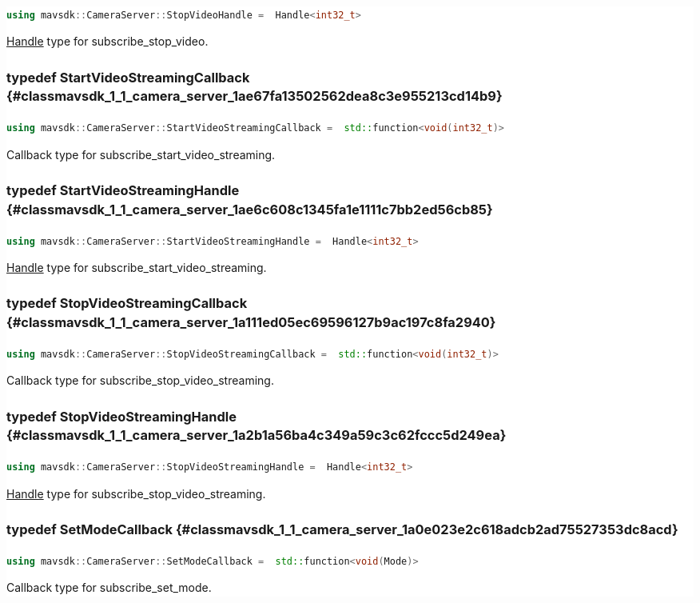 ```cpp
using mavsdk::CameraServer::StopVideoHandle =  Handle<int32_t>
```


[Handle](classmavsdk_1_1_handle.md) type for subscribe_stop_video.


### typedef StartVideoStreamingCallback {#classmavsdk_1_1_camera_server_1ae67fa13502562dea8c3e955213cd14b9}

```cpp
using mavsdk::CameraServer::StartVideoStreamingCallback =  std::function<void(int32_t)>
```


Callback type for subscribe_start_video_streaming.


### typedef StartVideoStreamingHandle {#classmavsdk_1_1_camera_server_1ae6c608c1345fa1e1111c7bb2ed56cb85}

```cpp
using mavsdk::CameraServer::StartVideoStreamingHandle =  Handle<int32_t>
```


[Handle](classmavsdk_1_1_handle.md) type for subscribe_start_video_streaming.


### typedef StopVideoStreamingCallback {#classmavsdk_1_1_camera_server_1a111ed05ec69596127b9ac197c8fa2940}

```cpp
using mavsdk::CameraServer::StopVideoStreamingCallback =  std::function<void(int32_t)>
```


Callback type for subscribe_stop_video_streaming.


### typedef StopVideoStreamingHandle {#classmavsdk_1_1_camera_server_1a2b1a56ba4c349a59c3c62fccc5d249ea}

```cpp
using mavsdk::CameraServer::StopVideoStreamingHandle =  Handle<int32_t>
```


[Handle](classmavsdk_1_1_handle.md) type for subscribe_stop_video_streaming.


### typedef SetModeCallback {#classmavsdk_1_1_camera_server_1a0e023e2c618adcb2ad75527353dc8acd}

```cpp
using mavsdk::CameraServer::SetModeCallback =  std::function<void(Mode)>
```


Callback type for subscribe_set_mode.

